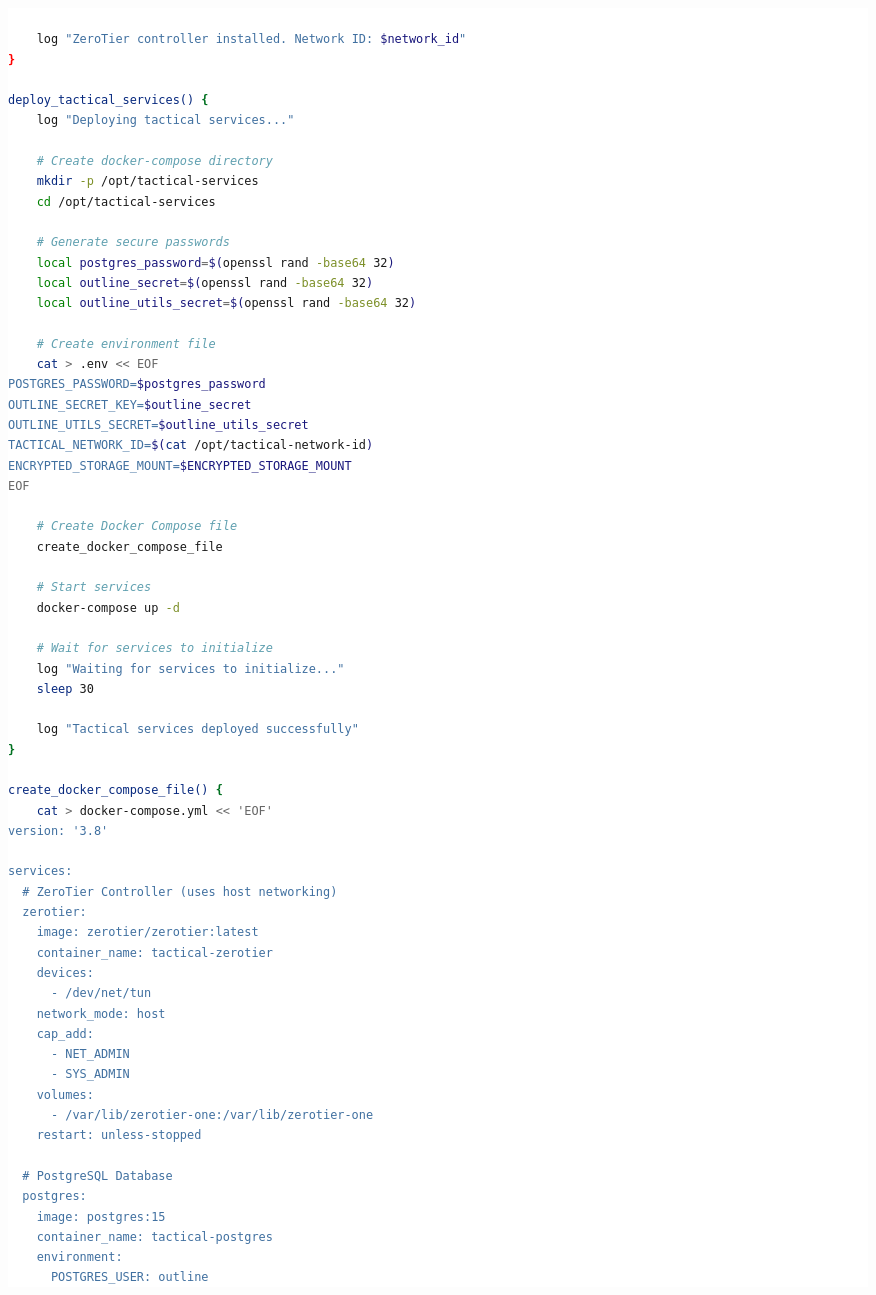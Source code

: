 ```bash
    
    log "ZeroTier controller installed. Network ID: $network_id"
}

deploy_tactical_services() {
    log "Deploying tactical services..."
    
    # Create docker-compose directory
    mkdir -p /opt/tactical-services
    cd /opt/tactical-services
    
    # Generate secure passwords
    local postgres_password=$(openssl rand -base64 32)
    local outline_secret=$(openssl rand -base64 32)
    local outline_utils_secret=$(openssl rand -base64 32)
    
    # Create environment file
    cat > .env << EOF
POSTGRES_PASSWORD=$postgres_password
OUTLINE_SECRET_KEY=$outline_secret
OUTLINE_UTILS_SECRET=$outline_utils_secret
TACTICAL_NETWORK_ID=$(cat /opt/tactical-network-id)
ENCRYPTED_STORAGE_MOUNT=$ENCRYPTED_STORAGE_MOUNT
EOF
    
    # Create Docker Compose file
    create_docker_compose_file
    
    # Start services
    docker-compose up -d
    
    # Wait for services to initialize
    log "Waiting for services to initialize..."
    sleep 30
    
    log "Tactical services deployed successfully"
}

create_docker_compose_file() {
    cat > docker-compose.yml << 'EOF'
version: '3.8'

services:
  # ZeroTier Controller (uses host networking)
  zerotier:
    image: zerotier/zerotier:latest
    container_name: tactical-zerotier
    devices:
      - /dev/net/tun
    network_mode: host
    cap_add:
      - NET_ADMIN
      - SYS_ADMIN
    volumes:
      - /var/lib/zerotier-one:/var/lib/zerotier-one
    restart: unless-stopped

  # PostgreSQL Database
  postgres:
    image: postgres:15
    container_name: tactical-postgres
    environment:
      POSTGRES_USER: outline
```